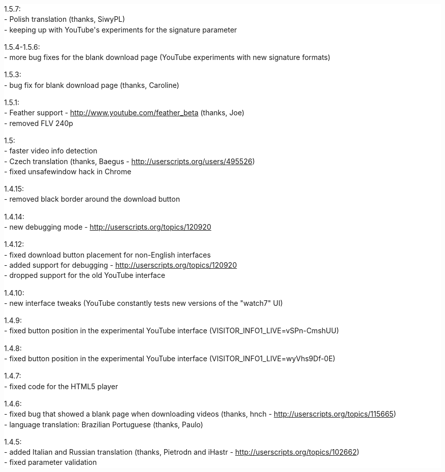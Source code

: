 <p>1.5.7:
<br>- Polish translation (thanks, SiwyPL)
<br>- keeping up with YouTube's experiments for the signature parameter</p>

<p>1.5.4-1.5.6:
<br>- more bug fixes for the blank download page (YouTube experiments with new signature formats)</p>

<p>1.5.3:
<br>- bug fix for blank download page (thanks, Caroline)</p>

<p>1.5.1:
<br>- Feather support - <a href="http://www.youtube.com/feather_beta">http://www.youtube.com/feather_beta</a> (thanks, Joe)
<br>- removed FLV 240p</p>

<p>1.5:
<br>- faster video info detection
<br>- Czech translation (thanks, Baegus - <a href="http://userscripts.org/users/495526">http://userscripts.org/users/495526</a>)
<br>- fixed unsafewindow hack in Chrome</p>

<p>1.4.15:
<br>- removed black border around the download button</p>

<p>1.4.14:
<br>- new debugging mode - <a href="http://userscripts.org/topics/120920">http://userscripts.org/topics/120920</a></p>

<p>1.4.12:
<br>- fixed download button placement for non-English interfaces
<br>- added support for debugging - <a href="http://userscripts.org/topics/120920">http://userscripts.org/topics/120920</a>
<br>- dropped support for the old YouTube interface</p>

<p>1.4.10:
<br>- new interface tweaks (YouTube constantly tests new versions of the "watch7" UI)</p>

<p>1.4.9:
<br>- fixed button position in the experimental YouTube interface (VISITOR_INFO1_LIVE=vSPn-CmshUU)</p>

<p>1.4.8:
<br>- fixed button position in the experimental YouTube interface (VISITOR_INFO1_LIVE=wyVhs9Df-0E)</p>

<p>1.4.7:
<br>- fixed code for the HTML5 player</p>

<p>1.4.6:
<br>- fixed bug that showed a blank page when downloading videos (thanks, hnch - <a href="http://userscripts.org/topics/115665">http://userscripts.org/topics/115665</a>)
<br>- language translation: Brazilian Portuguese (thanks, Paulo)</p>

<p>1.4.5:
<br>- added Italian and Russian translation (thanks, Pietrodn and iHastr - <a href="http://userscripts.org/topics/102662">http://userscripts.org/topics/102662</a>)
<br>- fixed parameter validation</p>
